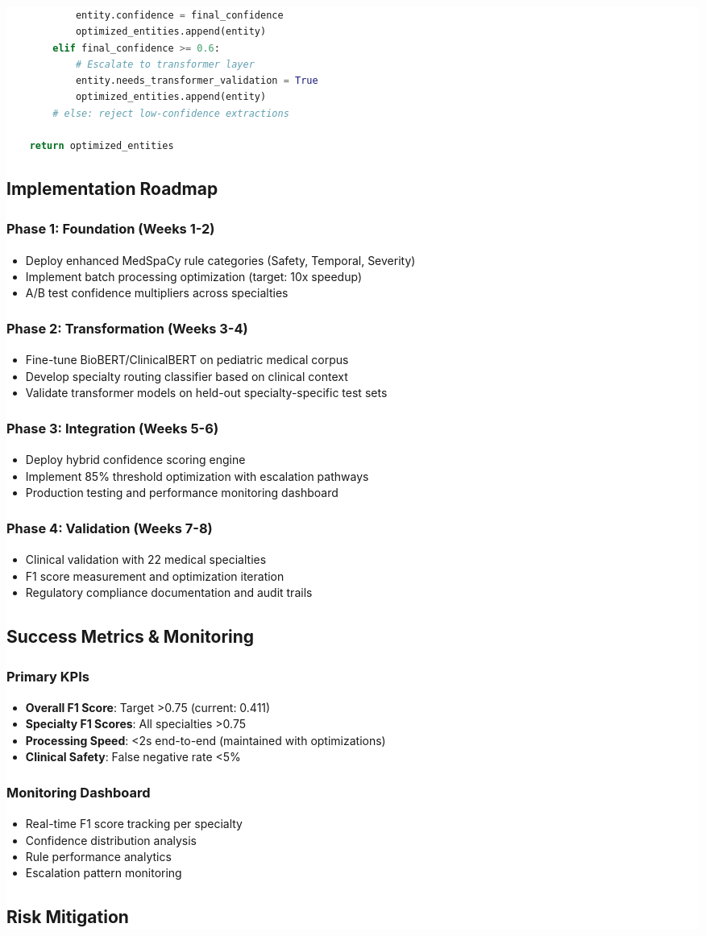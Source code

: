 ```python
            entity.confidence = final_confidence
            optimized_entities.append(entity)
        elif final_confidence >= 0.6:
            # Escalate to transformer layer
            entity.needs_transformer_validation = True
            optimized_entities.append(entity)
        # else: reject low-confidence extractions

    return optimized_entities
```

## Implementation Roadmap

### Phase 1: Foundation (Weeks 1-2)
- Deploy enhanced MedSpaCy rule categories (Safety, Temporal, Severity)
- Implement batch processing optimization (target: 10x speedup)
- A/B test confidence multipliers across specialties

### Phase 2: Transformation (Weeks 3-4)
- Fine-tune BioBERT/ClinicalBERT on pediatric medical corpus
- Develop specialty routing classifier based on clinical context
- Validate transformer models on held-out specialty-specific test sets

### Phase 3: Integration (Weeks 5-6)
- Deploy hybrid confidence scoring engine
- Implement 85% threshold optimization with escalation pathways
- Production testing and performance monitoring dashboard

### Phase 4: Validation (Weeks 7-8)
- Clinical validation with 22 medical specialties
- F1 score measurement and optimization iteration
- Regulatory compliance documentation and audit trails

## Success Metrics & Monitoring

### Primary KPIs
- **Overall F1 Score**: Target >0.75 (current: 0.411)
- **Specialty F1 Scores**: All specialties >0.75
- **Processing Speed**: <2s end-to-end (maintained with optimizations)
- **Clinical Safety**: False negative rate <5%

### Monitoring Dashboard
- Real-time F1 score tracking per specialty
- Confidence distribution analysis
- Rule performance analytics
- Escalation pattern monitoring

## Risk Mitigation
